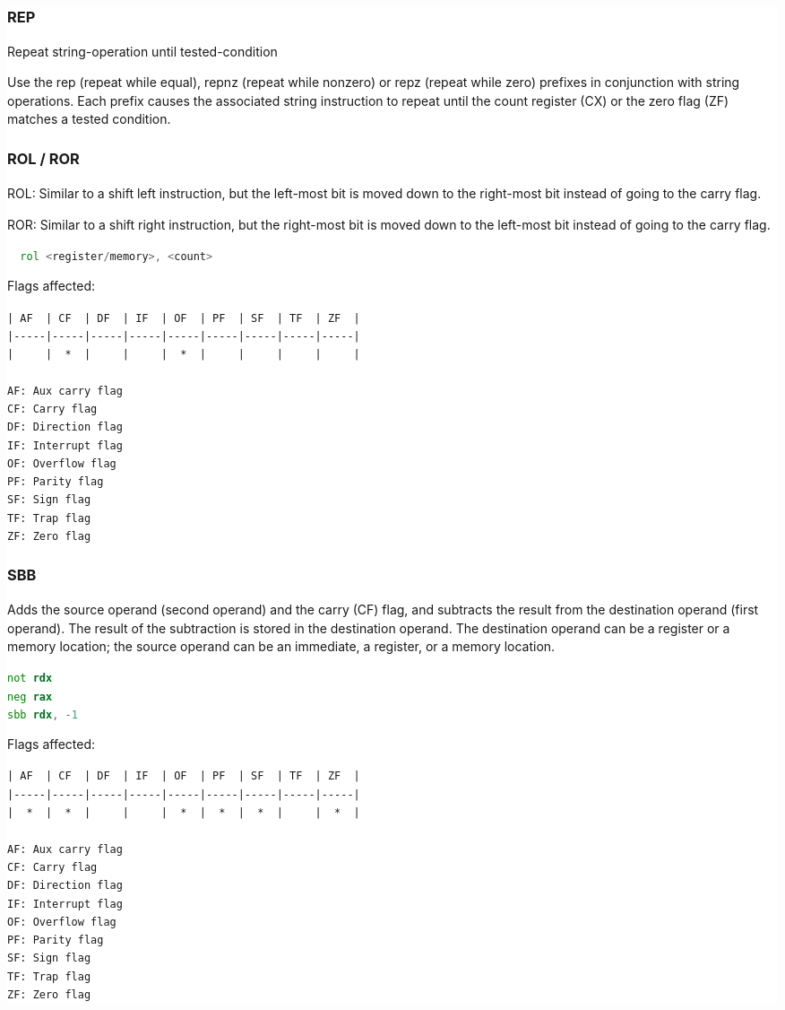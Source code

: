 ### REP

Repeat string-operation until tested-condition 

Use the rep (repeat while equal), repnz (repeat while nonzero) or repz (repeat
while zero) prefixes in conjunction with string operations. Each prefix causes
the associated string instruction to repeat until the count register (CX) or
the zero flag (ZF) matches a tested condition. 

### ROL / ROR

ROL: Similar to a shift left instruction, but the left-most bit is moved down
to the right-most bit instead of going to the carry flag.


ROR: Similar to a shift right instruction, but the right-most bit is moved down
to the left-most bit instead of going to the carry flag.

```asm
  rol <register/memory>, <count>
```

Flags affected:
```
| AF  | CF  | DF  | IF  | OF  | PF  | SF  | TF  | ZF  |
|-----|-----|-----|-----|-----|-----|-----|-----|-----|
|     |  *  |     |     |  *  |     |     |     |     |

AF: Aux carry flag
CF: Carry flag
DF: Direction flag
IF: Interrupt flag
OF: Overflow flag
PF: Parity flag
SF: Sign flag
TF: Trap flag
ZF: Zero flag
```

### SBB

Adds the source operand (second operand) and the carry (CF) flag, and subtracts
the result from the destination operand (first operand). The result of the
subtraction is stored in the destination operand. The destination operand can
be a register or a memory location; the source operand can be an immediate, a
register, or a memory location.

```asm
not rdx
neg rax
sbb rdx, -1
```

Flags affected:
```
| AF  | CF  | DF  | IF  | OF  | PF  | SF  | TF  | ZF  |
|-----|-----|-----|-----|-----|-----|-----|-----|-----|
|  *  |  *  |     |     |  *  |  *  |  *  |     |  *  |

AF: Aux carry flag
CF: Carry flag
DF: Direction flag
IF: Interrupt flag
OF: Overflow flag
PF: Parity flag
SF: Sign flag
TF: Trap flag
ZF: Zero flag
```